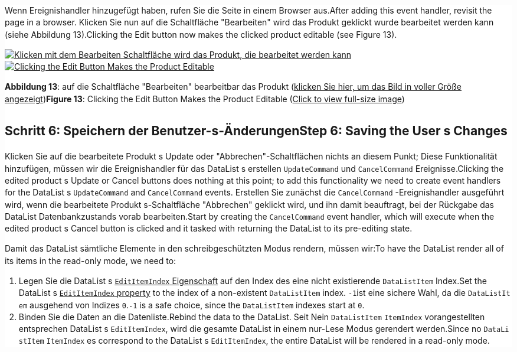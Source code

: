 <span data-ttu-id="29d86-260">Wenn Ereignishandler hinzugefügt haben, rufen Sie die Seite in einem Browser aus.</span><span class="sxs-lookup"><span data-stu-id="29d86-260">After adding this event handler, revisit the page in a browser.</span></span> <span data-ttu-id="29d86-261">Klicken Sie nun auf die Schaltfläche "Bearbeiten" wird das Produkt geklickt wurde bearbeitet werden kann (siehe Abbildung 13).</span><span class="sxs-lookup"><span data-stu-id="29d86-261">Clicking the Edit button now makes the clicked product editable (see Figure 13).</span></span>


<span data-ttu-id="29d86-262">[![Klicken mit dem Bearbeiten Schaltfläche wird das Produkt, die bearbeitet werden kann](an-overview-of-editing-and-deleting-data-in-the-datalist-vb/_static/image32.png)](an-overview-of-editing-and-deleting-data-in-the-datalist-vb/_static/image31.png)</span><span class="sxs-lookup"><span data-stu-id="29d86-262">[![Clicking the Edit Button Makes the Product Editable](an-overview-of-editing-and-deleting-data-in-the-datalist-vb/_static/image32.png)](an-overview-of-editing-and-deleting-data-in-the-datalist-vb/_static/image31.png)</span></span>

<span data-ttu-id="29d86-263">**Abbildung 13**: auf die Schaltfläche "Bearbeiten" bearbeitbar das Produkt ([klicken Sie hier, um das Bild in voller Größe angezeigt](an-overview-of-editing-and-deleting-data-in-the-datalist-vb/_static/image33.png))</span><span class="sxs-lookup"><span data-stu-id="29d86-263">**Figure 13**: Clicking the Edit Button Makes the Product Editable ([Click to view full-size image](an-overview-of-editing-and-deleting-data-in-the-datalist-vb/_static/image33.png))</span></span>


## <a name="step-6-saving-the-user-s-changes"></a><span data-ttu-id="29d86-264">Schritt 6: Speichern der Benutzer-s-Änderungen</span><span class="sxs-lookup"><span data-stu-id="29d86-264">Step 6: Saving the User s Changes</span></span>

<span data-ttu-id="29d86-265">Klicken Sie auf die bearbeitete Produkt s Update oder "Abbrechen"-Schaltflächen nichts an diesem Punkt; Diese Funktionalität hinzufügen, müssen wir die Ereignishandler für das DataList s erstellen `UpdateCommand` und `CancelCommand` Ereignisse.</span><span class="sxs-lookup"><span data-stu-id="29d86-265">Clicking the edited product s Update or Cancel buttons does nothing at this point; to add this functionality we need to create event handlers for the DataList s `UpdateCommand` and `CancelCommand` events.</span></span> <span data-ttu-id="29d86-266">Erstellen Sie zunächst die `CancelCommand` -Ereignishandler ausgeführt wird, wenn die bearbeitete Produkt s-Schaltfläche "Abbrechen" geklickt wird, und ihn damit beauftragt, bei der Rückgabe das DataList Datenbankzustands vorab bearbeiten.</span><span class="sxs-lookup"><span data-stu-id="29d86-266">Start by creating the `CancelCommand` event handler, which will execute when the edited product s Cancel button is clicked and it tasked with returning the DataList to its pre-editing state.</span></span>

<span data-ttu-id="29d86-267">Damit das DataList sämtliche Elemente in den schreibgeschützten Modus rendern, müssen wir:</span><span class="sxs-lookup"><span data-stu-id="29d86-267">To have the DataList render all of its items in the read-only mode, we need to:</span></span>

1. <span data-ttu-id="29d86-268">Legen Sie die DataList s [ `EditItemIndex` Eigenschaft](https://msdn.microsoft.com/en-us/library/system.web.ui.webcontrols.datalist.edititemindex.aspx) auf den Index des eine nicht existierende `DataListItem` Index.</span><span class="sxs-lookup"><span data-stu-id="29d86-268">Set the DataList s [`EditItemIndex` property](https://msdn.microsoft.com/en-us/library/system.web.ui.webcontrols.datalist.edititemindex.aspx) to the index of a non-existent `DataListItem` index.</span></span> <span data-ttu-id="29d86-269">`-1`ist eine sichere Wahl, da die `DataListItem` ausgehend von Indizes `0`.</span><span class="sxs-lookup"><span data-stu-id="29d86-269">`-1` is a safe choice, since the `DataListItem` indexes start at `0`.</span></span>
2. <span data-ttu-id="29d86-270">Binden Sie die Daten an die Datenliste.</span><span class="sxs-lookup"><span data-stu-id="29d86-270">Rebind the data to the DataList.</span></span> <span data-ttu-id="29d86-271">Seit Nein `DataListItem` `ItemIndex` vorangestellten entsprechen DataList s `EditItemIndex`, wird die gesamte DataList in einem nur-Lese Modus gerendert werden.</span><span class="sxs-lookup"><span data-stu-id="29d86-271">Since no `DataListItem` `ItemIndex` es correspond to the DataList s `EditItemIndex`, the entire DataList will be rendered in a read-only mode.</span></span>
